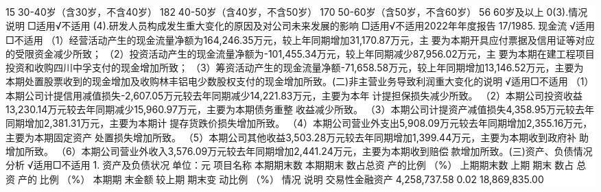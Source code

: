 15
30-40岁（含30岁，不含40岁）
182
40-50岁（含40岁，不含50岁）
170
50-60岁（含50岁，不含60岁）
56
60岁及以上
0(3).情况说明
□适用√不适用
(4).研发人员构成发生重大变化的原因及对公司未来发展的影响
□适用√不适用2022年年度报告
17/1985.
现金流
√适用□不适用
（1）经营活动产生的现金流量净额为164,246.35万元，较上年同期增加31,170.87万元，主
要为本期开具应付票据及信用证等对应的受限资金减少所致；
（2）投资活动产生的现金流量净额为-101,455.34万元，较上年同期减少87,956.02万元，主
要为本期在建工程项目投资和收购四川中孚支付的现金增加所致；
（3）筹资活动产生的现金流量净额-71,658.58万元，较上年同期增加13,146.52万元，主要为
本期处置股票收到的现金增加及收购林丰铝电少数股权支付的现金增加所致。(二)非主营业务导致利润重大变化的说明
√适用□不适用
（1）本期公司计提信用减值损失-2,607.05万元较去年同期减少14,221.83万元，主要为本年
计提担保损失减少所致。
（2）本期公司投资收益13,230.14万元较去年同期减少15,960.97万元，主要为本期债务重整
收益减少所致。
（3）本期公司计提资产减值损失4,358.95万元较去年同期增加2,381.31万元，主要为本期计
提存货跌价损失增加所致。
（4）本期公司营业外支出5,908.09万元较去年同期增加2,355.16万元，主要为本期固定资产
处置损失增加所致。
（5）本期公司其他收益3,503.28万元较去年同期增加1,399.44万元，主要为本期收到政府补
助增加所致。
（6）本期公司营业外收入3,576.09万元较去年同期增加2,441.24万元，主要为本期收到赔偿
款增加所致。(三)资产、负债情况分析
√适用□不适用
1.
资产及负债状况
单位：元
项目名称
本期期末数
本期期末
数占总资
产的比例
（%）
上期期末数
上期
期末
数占
总资
产的
比例
（%）
本期期
末金额
较上期
期末变
动比例
（%）
情况
说明
交易性金融资产
4,258,737.58
0.02
18,869,835.00